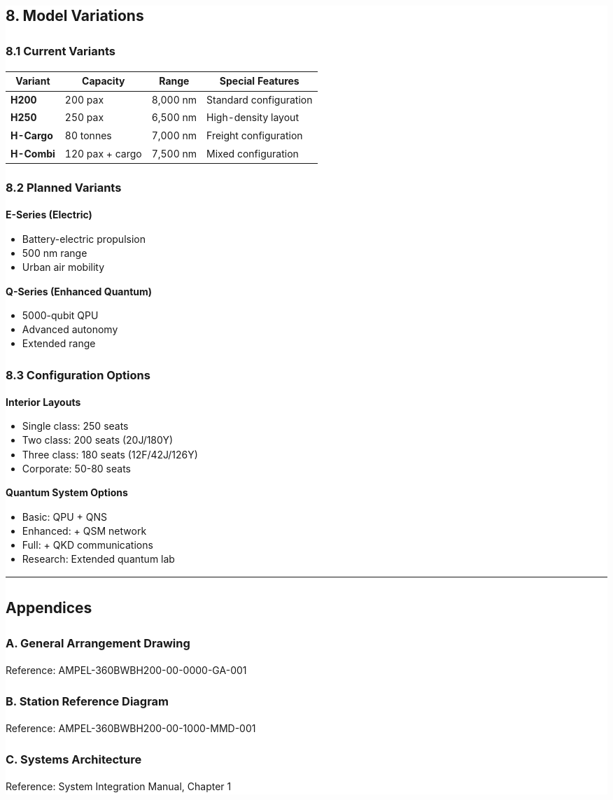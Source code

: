
## 8. Model Variations

### 8.1 Current Variants

| Variant | Capacity | Range | Special Features |
|---------|----------|-------|------------------|
| **H200** | 200 pax | 8,000 nm | Standard configuration |
| **H250** | 250 pax | 6,500 nm | High-density layout |
| **H-Cargo** | 80 tonnes | 7,000 nm | Freight configuration |
| **H-Combi** | 120 pax + cargo | 7,500 nm | Mixed configuration |

### 8.2 Planned Variants

**E-Series (Electric)**
- Battery-electric propulsion
- 500 nm range
- Urban air mobility

**Q-Series (Enhanced Quantum)**
- 5000-qubit QPU
- Advanced autonomy
- Extended range

### 8.3 Configuration Options

**Interior Layouts**
- Single class: 250 seats
- Two class: 200 seats (20J/180Y)
- Three class: 180 seats (12F/42J/126Y)
- Corporate: 50-80 seats

**Quantum System Options**
- Basic: QPU + QNS
- Enhanced: + QSM network
- Full: + QKD communications
- Research: Extended quantum lab

---

## Appendices

### A. General Arrangement Drawing
Reference: AMPEL-360BWBH200-00-0000-GA-001

### B. Station Reference Diagram
Reference: AMPEL-360BWBH200-00-1000-MMD-001

### C. Systems Architecture
Reference: System Integration Manual, Chapter 1
